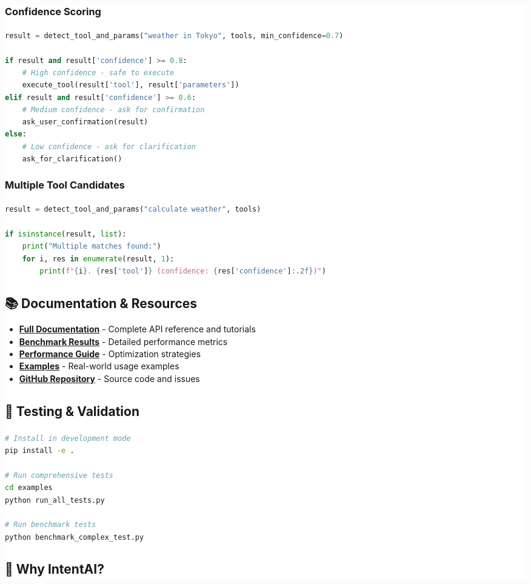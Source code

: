 ### **Confidence Scoring**
```python
result = detect_tool_and_params("weather in Tokyo", tools, min_confidence=0.7)

if result and result['confidence'] >= 0.8:
    # High confidence - safe to execute
    execute_tool(result['tool'], result['parameters'])
elif result and result['confidence'] >= 0.6:
    # Medium confidence - ask for confirmation
    ask_user_confirmation(result)
else:
    # Low confidence - ask for clarification
    ask_for_clarification()
```

### **Multiple Tool Candidates**
```python
result = detect_tool_and_params("calculate weather", tools)

if isinstance(result, list):
    print("Multiple matches found:")
    for i, res in enumerate(result, 1):
        print(f"{i}. {res['tool']} (confidence: {res['confidence']:.2f})")
```

## 📚 **Documentation & Resources**

- **[Full Documentation](https://intentai.readthedocs.io/)** - Complete API reference and tutorials
- **[Benchmark Results](https://github.com/your-username/intentai/blob/main/docs/benchmarks.md)** - Detailed performance metrics
- **[Performance Guide](https://github.com/your-username/intentai/blob/main/docs/advanced/performance.md)** - Optimization strategies
- **[Examples](https://github.com/your-username/intentai/tree/main/examples)** - Real-world usage examples
- **[GitHub Repository](https://github.com/your-username/intentai)** - Source code and issues

## 🧪 **Testing & Validation**

```bash
# Install in development mode
pip install -e .

# Run comprehensive tests
cd examples
python run_all_tests.py

# Run benchmark tests
python benchmark_complex_test.py
```

## 🚀 **Why IntentAI?**
